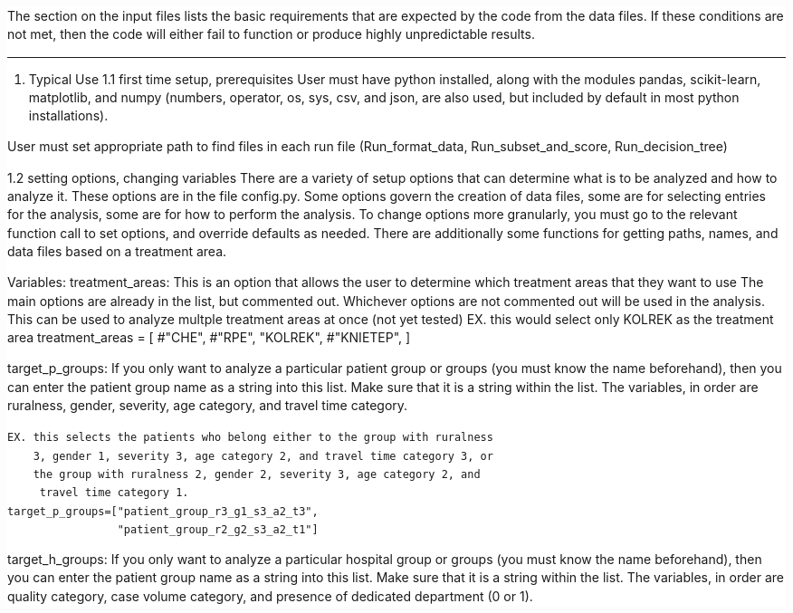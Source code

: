 The section on the input files lists the basic requirements that are expected 
by the code from the data files. If these conditions are not met, then the code
will either fail to function or produce highly unpredictable results.

*******************************************************************************
1. Typical Use
1.1    first time setup, prerequisites
User must have python installed, along with the modules pandas, scikit-learn, 
    matplotlib, and numpy (numbers, operator, os, sys, csv, and json, are also 
    used, but included by default in most python installations).

User must set appropriate path to find files in each run file (Run_format_data, 
    Run_subset_and_score, Run_decision_tree)

1.2    setting options, changing variables
There are a variety of setup options that can determine what is to be analyzed 
and how to analyze it. These options are in the file config.py. Some options 
govern the creation of data files, some are for selecting entries for the 
analysis, some are for how to perform the analysis. To change options more 
granularly, you must go to the relevant function call to set options, and 
override defaults as needed. There are additionally some functions for getting 
paths, names, and data files based on a treatment area.

Variables:
treatment_areas:
    This is an option that allows the user to determine which treatment areas 
    that they want to use The main options are already in the list, but 
    commented out. Whichever options are not commented out will be used in the 
    analysis. 
    This can be used to analyze multple treatment areas at once (not yet tested)
    EX. this would select only KOLREK as the treatment area
    treatment_areas = [
                       #"CHE",
                       #"RPE",
                       "KOLREK",
                       #"KNIETEP",
                       ] 

target_p_groups:
    If you only want to analyze a particular patient group or groups (you must 
    know the name beforehand), then you can enter the patient group name as a 
    string into this list. Make sure that it is a string within the list. The 
    variables, in order are ruralness, gender, severity, age category, and 
    travel time category.

    EX. this selects the patients who belong either to the group with ruralness
        3, gender 1, severity 3, age category 2, and travel time category 3, or
        the group with ruralness 2, gender 2, severity 3, age category 2, and 
         travel time category 1.
    target_p_groups=["patient_group_r3_g1_s3_a2_t3",
                     "patient_group_r2_g2_s3_a2_t1"]


target_h_groups:
    If you only want to analyze a particular hospital group or groups (you must 
    know the name beforehand), then you can enter the patient group name as a 
    string into this list. Make sure that it is a string within the list. The 
    variables, in order are quality category, case volume category, and 
    presence of dedicated department (0 or 1).
